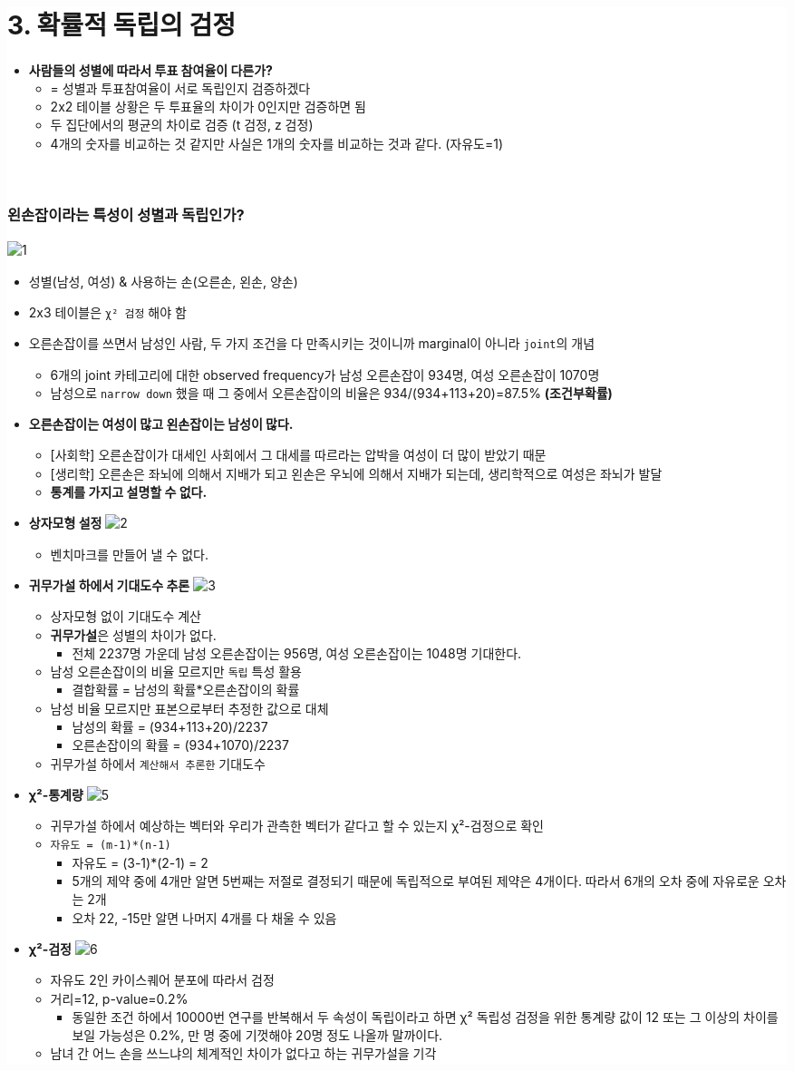 # 3. 확률적 독립의 검정

* **사람들의 성별에 따라서 투표 참여율이 다른가?**
  * = 성별과 투표참여율이 서로 독립인지 검증하겠다
  * 2x2 테이블 상황은 두 투표율의 차이가 0인지만 검증하면 됨
  * 두 집단에서의 평균의 차이로 검증 (t 검정, z 검정)
  * 4개의 숫자를 비교하는 것 같지만 사실은 1개의 숫자를 비교하는 것과 같다. (자유도=1)

<br>

### 왼손잡이라는 특성이 성별과 독립인가?

![1](https://user-images.githubusercontent.com/40786985/76837890-a44a8c00-6876-11ea-845d-c790c87d7e16.jpg)

* 성별(남성, 여성) & 사용하는 손(오른손, 왼손, 양손)
* 2x3 테이블은 `χ² 검정` 해야 함
* 오른손잡이를 쓰면서 남성인 사람, 두 가지 조건을 다 만족시키는 것이니까 marginal이 아니라 `joint`의 개념
  * 6개의 joint 카테고리에 대한 observed frequency가 남성 오른손잡이 934명, 여성 오른손잡이 1070명
  * 남성으로 `narrow down` 했을 때 그 중에서 오른손잡이의 비율은 934/(934+113+20)=87.5% **(조건부확률)**
* **오른손잡이는 여성이 많고 왼손잡이는 남성이 많다.**
  * [사회학] 오른손잡이가 대세인 사회에서 그 대세를 따르라는 압박을 여성이 더 많이 받았기 때문
  * [생리학] 오른손은 좌뇌에 의해서 지배가 되고 왼손은 우뇌에 의해서 지배가 되는데, 생리학적으로 여성은 좌뇌가 발달
  * **통계를 가지고 설명할 수 없다.**

* **상자모형 설정**
  ![2](https://user-images.githubusercontent.com/40786985/76837892-a57bb900-6876-11ea-9d2f-4c89e8dc61ae.jpg)
  * 벤치마크를 만들어 낼 수 없다.

* **귀무가설 하에서 기대도수 추론**
  ![3](https://user-images.githubusercontent.com/40786985/76837895-a6144f80-6876-11ea-91a7-9777a044b3ef.jpg)
  * 상자모형 없이 기대도수 계산
  * **귀무가설**은 성별의 차이가 없다.
    * 전체 2237명 가운데 남성 오른손잡이는 956명, 여성 오른손잡이는 1048명 기대한다.
  * 남성 오른손잡이의 비율 모르지만 `독립` 특성 활용
    * 결합확률 = 남성의 확률*오른손잡이의 확률
  * 남성 비율 모르지만 표본으로부터 추정한 값으로 대체
    * 남성의 확률 = (934+113+20)/2237
    * 오른손잡이의 확률 = (934+1070)/2237
  * 귀무가설 하에서 `계산해서 추론한` 기대도수

* **χ²-통계량**
  ![5](https://user-images.githubusercontent.com/40786985/76837898-a6ace600-6876-11ea-9a4c-f78dcd0063bb.jpg)
  * 귀무가설 하에서 예상하는 벡터와 우리가 관측한 벡터가 같다고 할 수 있는지 χ²-검정으로 확인
  * `자유도 = (m-1)*(n-1)`
    * 자유도 = (3-1)*(2-1) = 2
    * 5개의 제약 중에 4개만 알면 5번째는 저절로 결정되기 때문에 독립적으로 부여된 제약은 4개이다. 따라서 6개의 오차 중에 자유로운 오차는 2개
    * 오차 22, -15만 알면 나머지 4개를 다 채울 수 있음

* **χ²-검정**
  ![6](https://user-images.githubusercontent.com/40786985/76837902-a7de1300-6876-11ea-9c03-15e5507efefc.jpg)
  * 자유도 2인 카이스퀘어 분포에 따라서 검정
  * 거리=12, p-value=0.2%
    * 동일한 조건 하에서 10000번 연구를 반복해서 두 속성이 독립이라고 하면 χ² 독립성 검정을 위한 통계량 값이 12 또는 그 이상의 차이를 보일 가능성은 0.2%, 만 명 중에 기껏해야 20명 정도 나올까 말까이다.
  * 남녀 간 어느 손을 쓰느냐의 체계적인 차이가 없다고 하는 귀무가설을 기각
